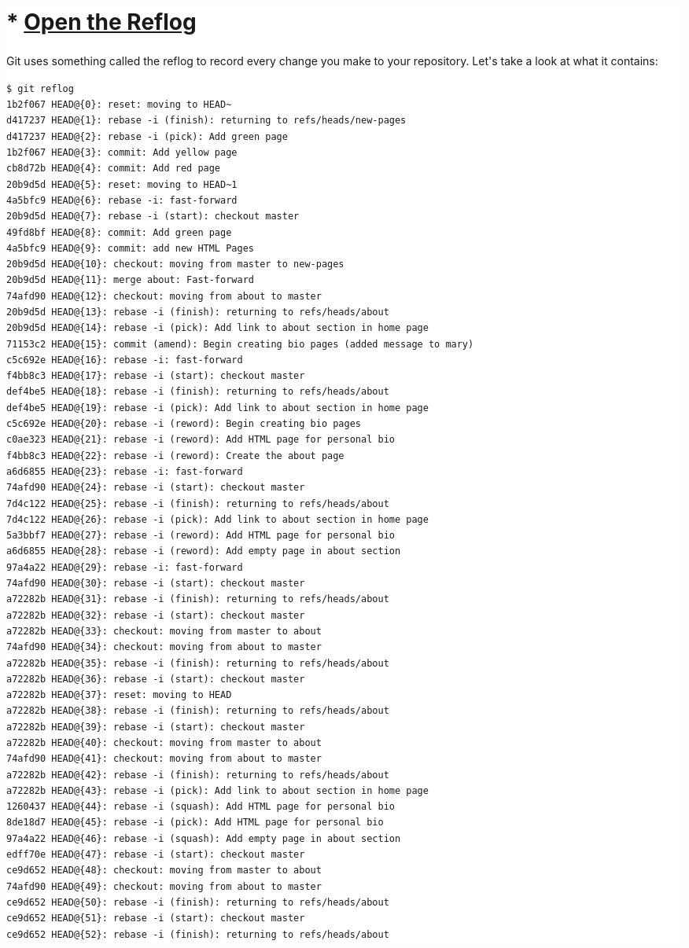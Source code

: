 
# 	* [Open the Reflog](https://github.com/c4arl0s/7RewritingHistoryRysGitTutorial#7-rewriting-history-rys-git-tutorial---content)

Git uses something called the reflog to record every change you make to your repository. Let's take a look at what it contains:

```console
$ git reflog
1b2f067 HEAD@{0}: reset: moving to HEAD~
d417237 HEAD@{1}: rebase -i (finish): returning to refs/heads/new-pages
d417237 HEAD@{2}: rebase -i (pick): Add green page
1b2f067 HEAD@{3}: commit: Add yellow page
cb8d72b HEAD@{4}: commit: Add red page
20b9d5d HEAD@{5}: reset: moving to HEAD~1
4a5bfc9 HEAD@{6}: rebase -i: fast-forward
20b9d5d HEAD@{7}: rebase -i (start): checkout master
49fd8bf HEAD@{8}: commit: Add green page
4a5bfc9 HEAD@{9}: commit: add new HTML Pages
20b9d5d HEAD@{10}: checkout: moving from master to new-pages
20b9d5d HEAD@{11}: merge about: Fast-forward
74afd90 HEAD@{12}: checkout: moving from about to master
20b9d5d HEAD@{13}: rebase -i (finish): returning to refs/heads/about
20b9d5d HEAD@{14}: rebase -i (pick): Add link to about section in home page
71153c2 HEAD@{15}: commit (amend): Begin creating bio pages (added message to mary)
c5c692e HEAD@{16}: rebase -i: fast-forward
f4bb8c3 HEAD@{17}: rebase -i (start): checkout master
def4be5 HEAD@{18}: rebase -i (finish): returning to refs/heads/about
def4be5 HEAD@{19}: rebase -i (pick): Add link to about section in home page
c5c692e HEAD@{20}: rebase -i (reword): Begin creating bio pages
c0ae323 HEAD@{21}: rebase -i (reword): Add HTML page for personal bio
f4bb8c3 HEAD@{22}: rebase -i (reword): Create the about page
a6d6855 HEAD@{23}: rebase -i: fast-forward
74afd90 HEAD@{24}: rebase -i (start): checkout master
7d4c122 HEAD@{25}: rebase -i (finish): returning to refs/heads/about
7d4c122 HEAD@{26}: rebase -i (pick): Add link to about section in home page
5a3bbf7 HEAD@{27}: rebase -i (reword): Add HTML page for personal bio
a6d6855 HEAD@{28}: rebase -i (reword): Add empty page in about section
97a4a22 HEAD@{29}: rebase -i: fast-forward
74afd90 HEAD@{30}: rebase -i (start): checkout master
a72282b HEAD@{31}: rebase -i (finish): returning to refs/heads/about
a72282b HEAD@{32}: rebase -i (start): checkout master
a72282b HEAD@{33}: checkout: moving from master to about
74afd90 HEAD@{34}: checkout: moving from about to master
a72282b HEAD@{35}: rebase -i (finish): returning to refs/heads/about
a72282b HEAD@{36}: rebase -i (start): checkout master
a72282b HEAD@{37}: reset: moving to HEAD
a72282b HEAD@{38}: rebase -i (finish): returning to refs/heads/about
a72282b HEAD@{39}: rebase -i (start): checkout master
a72282b HEAD@{40}: checkout: moving from master to about
74afd90 HEAD@{41}: checkout: moving from about to master
a72282b HEAD@{42}: rebase -i (finish): returning to refs/heads/about
a72282b HEAD@{43}: rebase -i (pick): Add link to about section in home page
1260437 HEAD@{44}: rebase -i (squash): Add HTML page for personal bio
8de18d7 HEAD@{45}: rebase -i (pick): Add HTML page for personal bio
97a4a22 HEAD@{46}: rebase -i (squash): Add empty page in about section
edff70e HEAD@{47}: rebase -i (start): checkout master
ce9d652 HEAD@{48}: checkout: moving from master to about
74afd90 HEAD@{49}: checkout: moving from about to master
ce9d652 HEAD@{50}: rebase -i (finish): returning to refs/heads/about
ce9d652 HEAD@{51}: rebase -i (start): checkout master
ce9d652 HEAD@{52}: rebase -i (finish): returning to refs/heads/about
```